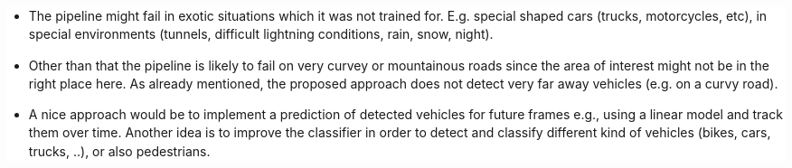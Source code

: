 * The pipeline might fail in exotic situations which it was not trained for. 
E.g. special shaped cars (trucks, motorcycles, etc), in special environments (tunnels, difficult lightning conditions, rain, snow, night).

* Other than that the pipeline is likely to fail on very curvey or mountainous roads since the area of interest might not be in the right place here. 
As already mentioned, the proposed approach does not detect very far away vehicles (e.g. on a curvy road). 

* A nice approach would be to implement a prediction of detected vehicles for future frames e.g., using a linear model and track them over time. 
Another idea is to improve the classifier in order to detect and classify different kind of vehicles (bikes, cars, trucks, ..), or also pedestrians. 
